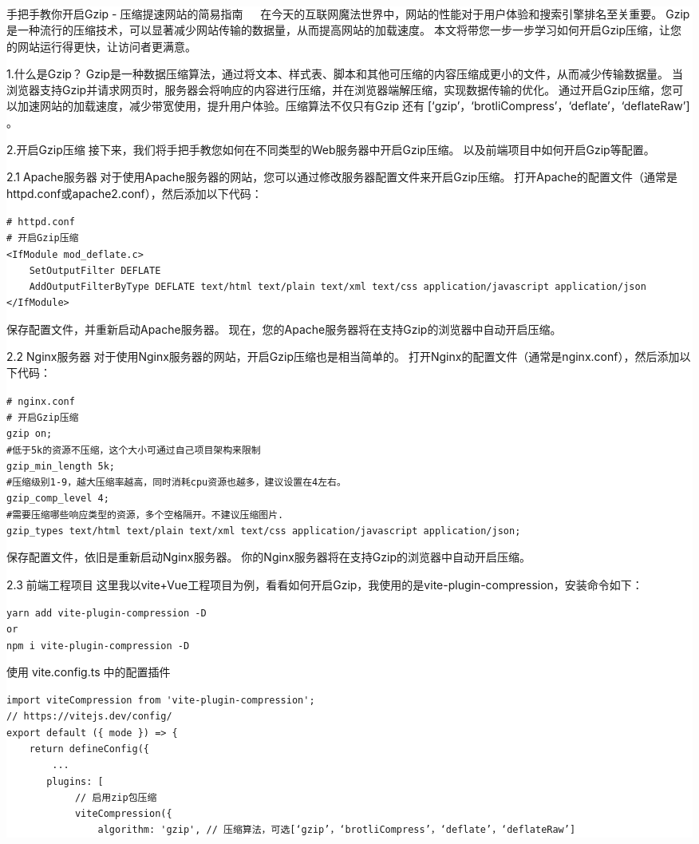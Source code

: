 手把手教你开启Gzip - 压缩提速网站的简易指南
  在今天的互联网魔法世界中，网站的性能对于用户体验和搜索引擎排名至关重要。
Gzip是一种流行的压缩技术，可以显著减少网站传输的数据量，从而提高网站的加载速度。
本文将带您一步一步学习如何开启Gzip压缩，让您的网站运行得更快，让访问者更满意。

1.什么是Gzip？ 
Gzip是一种数据压缩算法，通过将文本、样式表、脚本和其他可压缩的内容压缩成更小的文件，从而减少传输数据量。
当浏览器支持Gzip并请求网页时，服务器会将响应的内容进行压缩，并在浏览器端解压缩，实现数据传输的优化。
通过开启Gzip压缩，您可以加速网站的加载速度，减少带宽使用，提升用户体验。压缩算法不仅只有Gzip 
还有 [‘gzip’，‘brotliCompress’，‘deflate’，‘deflateRaw’] 。

2.开启Gzip压缩
接下来，我们将手把手教您如何在不同类型的Web服务器中开启Gzip压缩。
以及前端项目中如何开启Gzip等配置。

2.1 Apache服务器
对于使用Apache服务器的网站，您可以通过修改服务器配置文件来开启Gzip压缩。
打开Apache的配置文件（通常是httpd.conf或apache2.conf），然后添加以下代码：
```
# httpd.conf
# 开启Gzip压缩
<IfModule mod_deflate.c>
    SetOutputFilter DEFLATE
    AddOutputFilterByType DEFLATE text/html text/plain text/xml text/css application/javascript application/json
</IfModule>
```

保存配置文件，并重新启动Apache服务器。
现在，您的Apache服务器将在支持Gzip的浏览器中自动开启压缩。

2.2 Nginx服务器
对于使用Nginx服务器的网站，开启Gzip压缩也是相当简单的。
打开Nginx的配置文件（通常是nginx.conf），然后添加以下代码：
```
# nginx.conf
# 开启Gzip压缩
gzip on;
#低于5k的资源不压缩，这个大小可通过自己项目架构来限制
gzip_min_length 5k;
#压缩级别1-9，越大压缩率越高，同时消耗cpu资源也越多，建议设置在4左右。 
gzip_comp_level 4; 
#需要压缩哪些响应类型的资源，多个空格隔开。不建议压缩图片.
gzip_types text/html text/plain text/xml text/css application/javascript application/json;
```

保存配置文件，依旧是重新启动Nginx服务器。
你的Nginx服务器将在支持Gzip的浏览器中自动开启压缩。

2.3 前端工程项目
这里我以vite+Vue工程项目为例，看看如何开启Gzip，我使用的是vite-plugin-compression，安装命令如下：
```
yarn add vite-plugin-compression -D
or
npm i vite-plugin-compression -D
```
使用
vite.config.ts 中的配置插件
```
import viteCompression from 'vite-plugin-compression';
// https://vitejs.dev/config/
export default ({ mode }) => {
    return defineConfig({
        ...
       plugins: [
            // 启用zip包压缩
            viteCompression({
                algorithm: 'gzip', // 压缩算法，可选[‘gzip’，‘brotliCompress’，‘deflate’，‘deflateRaw’]
```